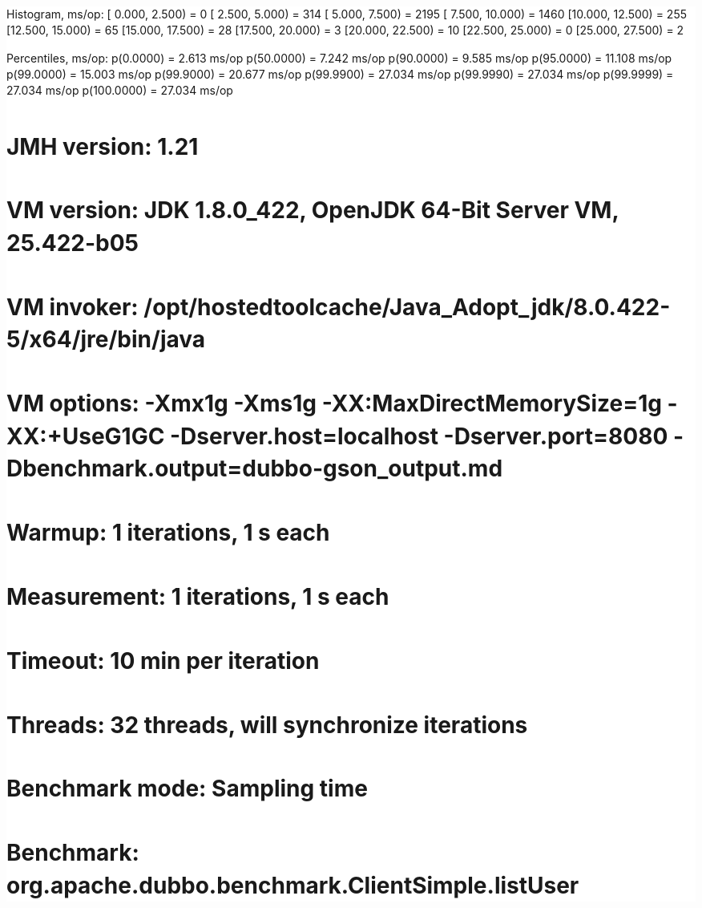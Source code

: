   Histogram, ms/op:
    [ 0.000,  2.500) = 0 
    [ 2.500,  5.000) = 314 
    [ 5.000,  7.500) = 2195 
    [ 7.500, 10.000) = 1460 
    [10.000, 12.500) = 255 
    [12.500, 15.000) = 65 
    [15.000, 17.500) = 28 
    [17.500, 20.000) = 3 
    [20.000, 22.500) = 10 
    [22.500, 25.000) = 0 
    [25.000, 27.500) = 2 

  Percentiles, ms/op:
      p(0.0000) =      2.613 ms/op
     p(50.0000) =      7.242 ms/op
     p(90.0000) =      9.585 ms/op
     p(95.0000) =     11.108 ms/op
     p(99.0000) =     15.003 ms/op
     p(99.9000) =     20.677 ms/op
     p(99.9900) =     27.034 ms/op
     p(99.9990) =     27.034 ms/op
     p(99.9999) =     27.034 ms/op
    p(100.0000) =     27.034 ms/op


# JMH version: 1.21
# VM version: JDK 1.8.0_422, OpenJDK 64-Bit Server VM, 25.422-b05
# VM invoker: /opt/hostedtoolcache/Java_Adopt_jdk/8.0.422-5/x64/jre/bin/java
# VM options: -Xmx1g -Xms1g -XX:MaxDirectMemorySize=1g -XX:+UseG1GC -Dserver.host=localhost -Dserver.port=8080 -Dbenchmark.output=dubbo-gson_output.md
# Warmup: 1 iterations, 1 s each
# Measurement: 1 iterations, 1 s each
# Timeout: 10 min per iteration
# Threads: 32 threads, will synchronize iterations
# Benchmark mode: Sampling time
# Benchmark: org.apache.dubbo.benchmark.ClientSimple.listUser
